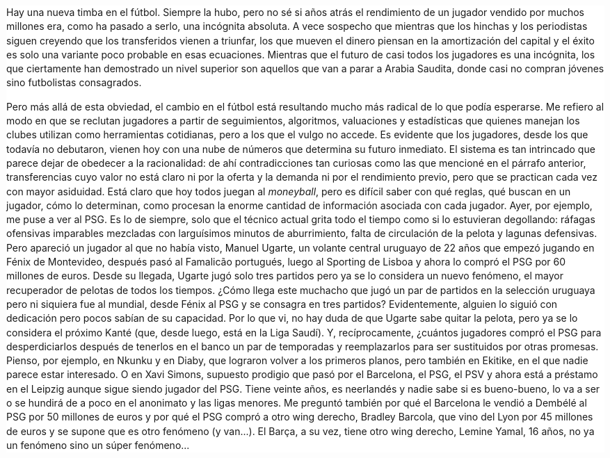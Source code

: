 


Hay una nueva timba en el fútbol. Siempre la hubo, pero no sé si años atrás el rendimiento de un jugador vendido por muchos millones era, como ha pasado a serlo, una incógnita absoluta. A vece sospecho que mientras que los hinchas y los periodistas siguen creyendo que los transferidos vienen a triunfar, los que mueven el dinero piensan en la amortización del capital y el éxito es solo una variante poco probable en esas ecuaciones. Mientras que el futuro de casi todos los jugadores es una incógnita, los que ciertamente han demostrado un nivel superior son aquellos que van a parar a Arabia Saudita, donde casi no compran jóvenes sino futbolistas consagrados.




Pero más allá de esta obviedad, el cambio en el fútbol está resultando mucho más radical de lo que podía esperarse. Me refiero al modo en que se reclutan jugadores a partir de seguimientos, algoritmos, valuaciones y estadísticas que quienes manejan los clubes utilizan como herramientas cotidianas, pero a los que el vulgo no accede. Es evidente que los jugadores, desde los que todavía no debutaron, vienen hoy con una nube de números que determina su futuro inmediato. El sistema es tan intrincado que parece dejar de obedecer a la racionalidad: de ahí contradicciones tan curiosas como las que mencioné en el párrafo anterior, transferencias cuyo valor no está claro ni por la oferta y la demanda ni por el rendimiento previo, pero que se practican cada vez con mayor asiduidad. Está claro que hoy todos juegan al *moneyball*, pero es difícil saber con qué reglas, qué buscan en un jugador, cómo lo determinan, como procesan la enorme cantidad de información asociada con cada jugador. Ayer, por ejemplo, me puse a ver al PSG. Es lo de siempre, solo que el técnico actual grita todo el tiempo como si lo estuvieran degollando: ráfagas ofensivas imparables mezcladas con larguísimos minutos de aburrimiento, falta de circulación de la pelota y lagunas defensivas. Pero apareció un jugador al que no había visto, Manuel Ugarte, un volante central uruguayo de 22 años que empezó jugando en Fénix de Montevideo, después pasó al Famalicão portugués, luego al Sporting de Lisboa y ahora lo compró el PSG por 60 millones de euros. Desde su llegada, Ugarte jugó solo tres partidos pero ya se lo considera un nuevo fenómeno, el mayor recuperador de pelotas de todos los tiempos. ¿Cómo llega este muchacho que jugó un par de partidos en la selección uruguaya pero ni siquiera fue al mundial, desde Fénix al PSG y se consagra en tres partidos? Evidentemente, alguien lo siguió con dedicación pero pocos sabían de su capacidad. Por lo que vi, no hay duda de que Ugarte sabe quitar la pelota, pero ya se lo considera el próximo Kanté (que, desde luego, está en la Liga Saudí). Y, recíprocamente, ¿cuántos jugadores compró el PSG para desperdiciarlos después de tenerlos en el banco un par de temporadas y reemplazarlos para ser sustituidos por otras promesas. Pienso, por ejemplo, en Nkunku y en Diaby, que lograron volver a los primeros planos, pero también en Ekitike, en el que nadie parece estar interesado. O en Xavi Simons, supuesto prodigio que pasó por el Barcelona, el PSG, el PSV y ahora está a préstamo en el Leipzig aunque sigue siendo jugador del PSG. Tiene veinte años, es neerlandés y nadie sabe si es bueno-bueno, lo va a ser o se hundirá de a poco en el anonimato y las ligas menores. Me preguntó también por qué el Barcelona le vendió a Dembélé al PSG por 50 millones de euros y por qué el PSG compró a otro wing derecho, Bradley Barcola, que vino del Lyon por 45 millones de euros y se supone que es otro fenómeno (y van...). El Barça, a su vez, tiene otro wing derecho, Lemine Yamal, 16 años, no ya un fenómeno sino un súper fenómeno...



